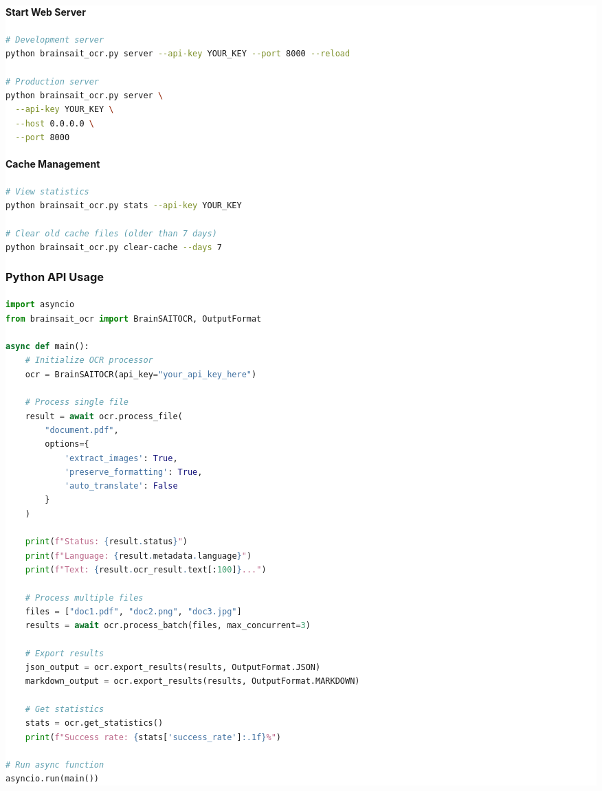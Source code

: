 ```bash
```

#### Start Web Server
```bash
# Development server
python brainsait_ocr.py server --api-key YOUR_KEY --port 8000 --reload

# Production server
python brainsait_ocr.py server \
  --api-key YOUR_KEY \
  --host 0.0.0.0 \
  --port 8000
```

#### Cache Management
```bash
# View statistics
python brainsait_ocr.py stats --api-key YOUR_KEY

# Clear old cache files (older than 7 days)
python brainsait_ocr.py clear-cache --days 7
```

### Python API Usage

```python
import asyncio
from brainsait_ocr import BrainSAITOCR, OutputFormat

async def main():
    # Initialize OCR processor
    ocr = BrainSAITOCR(api_key="your_api_key_here")
    
    # Process single file
    result = await ocr.process_file(
        "document.pdf",
        options={
            'extract_images': True,
            'preserve_formatting': True,
            'auto_translate': False
        }
    )
    
    print(f"Status: {result.status}")
    print(f"Language: {result.metadata.language}")
    print(f"Text: {result.ocr_result.text[:100]}...")
    
    # Process multiple files
    files = ["doc1.pdf", "doc2.png", "doc3.jpg"]
    results = await ocr.process_batch(files, max_concurrent=3)
    
    # Export results
    json_output = ocr.export_results(results, OutputFormat.JSON)
    markdown_output = ocr.export_results(results, OutputFormat.MARKDOWN)
    
    # Get statistics
    stats = ocr.get_statistics()
    print(f"Success rate: {stats['success_rate']:.1f}%")

# Run async function
asyncio.run(main())
```
